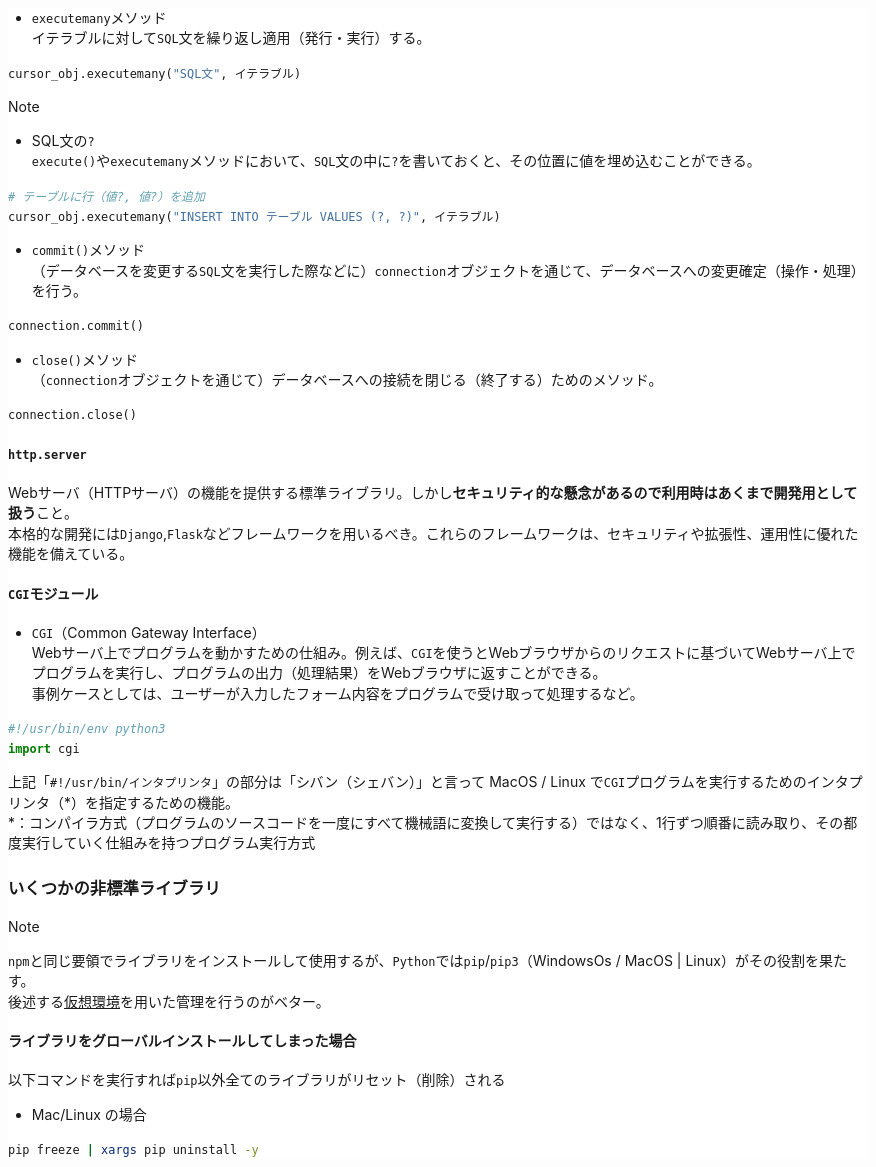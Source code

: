 - `executemany`メソッド<br>
イテラブルに対して`SQL`文を繰り返し適用（発行・実行）する。
```py
cursor_obj.executemany("SQL文", イテラブル)
```

> [!NOTE]
> - SQL文の`?`<br>
> `execute()`や`executemany`メソッドにおいて、`SQL`文の中に`?`を書いておくと、その位置に値を埋め込むことができる。
> ```py
> # テーブルに行（値?, 値?）を追加
> cursor_obj.executemany("INSERT INTO テーブル VALUES (?, ?)", イテラブル)
> ```

- `commit()`メソッド<br>
（データベースを変更する`SQL`文を実行した際などに）`connection`オブジェクトを通じて、データベースへの変更確定（操作・処理）を行う。
```py
connection.commit()
```

- `close()`メソッド<br>
（`connection`オブジェクトを通じて）データベースへの接続を閉じる（終了する）ためのメソッド。
```py
connection.close()
```

#### `http.server`
Webサーバ（HTTPサーバ）の機能を提供する標準ライブラリ。しかし**セキュリティ的な懸念があるので利用時はあくまで開発用として扱う**こと。<br>本格的な開発には`Django`,`Flask`などフレームワークを用いるべき。これらのフレームワークは、セキュリティや拡張性、運用性に優れた機能を備えている。

#### `CGI`モジュール
- `CGI`（Common Gateway Interface）<br>
Webサーバ上でプログラムを動かすための仕組み。例えば、`CGI`を使うとWebブラウザからのリクエストに基づいてWebサーバ上でプログラムを実行し、プログラムの出力（処理結果）をWebブラウザに返すことができる。<br>事例ケースとしては、ユーザーが入力したフォーム内容をプログラムで受け取って処理するなど。

```py
#!/usr/bin/env python3
import cgi
```

上記「`#!/usr/bin/インタプリンタ`」の部分は「シバン（シェバン）」と言って MacOS / Linux で`CGI`プログラムを実行するためのインタプリンタ（*）を指定するための機能。<br>
*：コンパイラ方式（プログラムのソースコードを一度にすべて機械語に変換して実行する）ではなく、1行ずつ順番に読み取り、その都度実行していく仕組みを持つプログラム実行方式

### いくつかの非標準ライブラリ

> [!NOTE]
> `npm`と同じ要領でライブラリをインストールして使用するが、`Python`では`pip`/`pip3`（WindowsOs / MacOS | Linux）がその役割を果たす。<br>
> 後述する[仮想環境](#仮想環境の構築)を用いた管理を行うのがベター。

#### ライブラリをグローバルインストールしてしまった場合
以下コマンドを実行すれば`pip`以外全てのライブラリがリセット（削除）される
- Mac/Linux の場合
```bash
pip freeze | xargs pip uninstall -y
```
